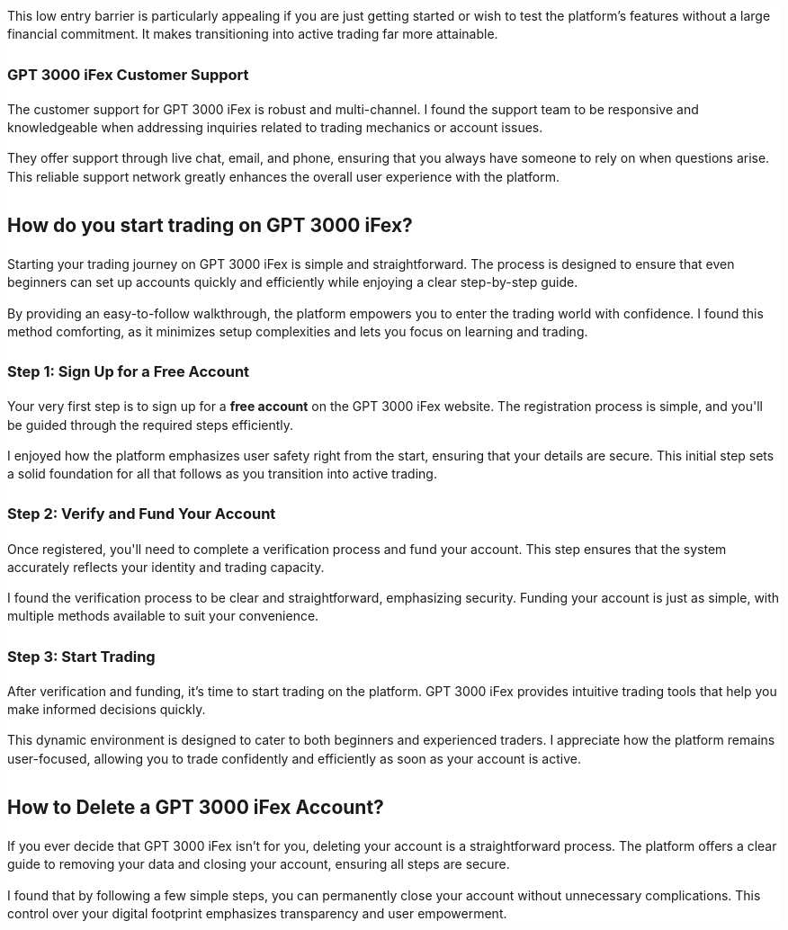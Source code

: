 This low entry barrier is particularly appealing if you are just getting started or wish to test the platform’s features without a large financial commitment. It makes transitioning into active trading far more attainable.

### GPT 3000 iFex Customer Support  
The customer support for GPT 3000 iFex is robust and multi-channel. I found the support team to be responsive and knowledgeable when addressing inquiries related to trading mechanics or account issues.  

They offer support through live chat, email, and phone, ensuring that you always have someone to rely on when questions arise. This reliable support network greatly enhances the overall user experience with the platform.

## How do you start trading on GPT 3000 iFex?  
Starting your trading journey on GPT 3000 iFex is simple and straightforward. The process is designed to ensure that even beginners can set up accounts quickly and efficiently while enjoying a clear step-by-step guide.  

By providing an easy-to-follow walkthrough, the platform empowers you to enter the trading world with confidence. I found this method comforting, as it minimizes setup complexities and lets you focus on learning and trading.

### Step 1: Sign Up for a Free Account  
Your very first step is to sign up for a **free account** on the GPT 3000 iFex website. The registration process is simple, and you'll be guided through the required steps efficiently.  

I enjoyed how the platform emphasizes user safety right from the start, ensuring that your details are secure. This initial step sets a solid foundation for all that follows as you transition into active trading.

### Step 2: Verify and Fund Your Account  
Once registered, you'll need to complete a verification process and fund your account. This step ensures that the system accurately reflects your identity and trading capacity.  

I found the verification process to be clear and straightforward, emphasizing security. Funding your account is just as simple, with multiple methods available to suit your convenience.

### Step 3: Start Trading  
After verification and funding, it’s time to start trading on the platform. GPT 3000 iFex provides intuitive trading tools that help you make informed decisions quickly.  

This dynamic environment is designed to cater to both beginners and experienced traders. I appreciate how the platform remains user-focused, allowing you to trade confidently and efficiently as soon as your account is active.

## How to Delete a GPT 3000 iFex Account?  
If you ever decide that GPT 3000 iFex isn’t for you, deleting your account is a straightforward process. The platform offers a clear guide to removing your data and closing your account, ensuring all steps are secure.  

I found that by following a few simple steps, you can permanently close your account without unnecessary complications. This control over your digital footprint emphasizes transparency and user empowerment.
